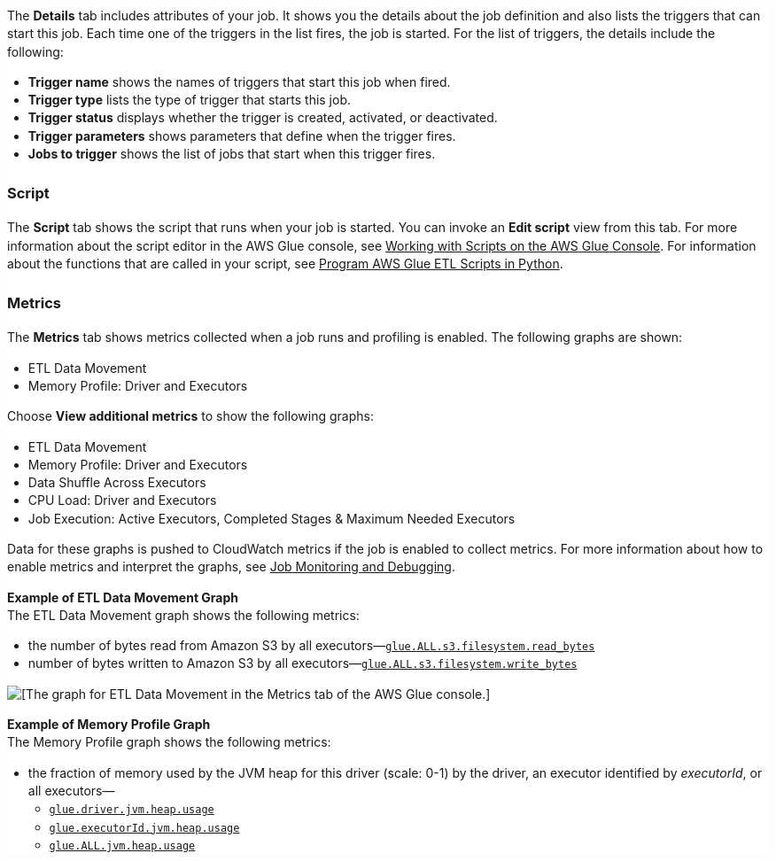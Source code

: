 The **Details** tab includes attributes of your job\. It shows you the details about the job definition and also lists the triggers that can start this job\. Each time one of the triggers in the list fires, the job is started\. For the list of triggers, the details include the following:
+ **Trigger name** shows the names of triggers that start this job when fired\.
+ **Trigger type** lists the type of trigger that starts this job\.
+ **Trigger status** displays whether the trigger is created, activated, or deactivated\.
+ **Trigger parameters** shows parameters that define when the trigger fires\.
+ **Jobs to trigger** shows the list of jobs that start when this trigger fires\.

### Script<a name="console-jobs-details-script"></a>

The **Script** tab shows the script that runs when your job is started\. You can invoke an **Edit script** view from this tab\. For more information about the script editor in the AWS Glue console, see [Working with Scripts on the AWS Glue Console](console-edit-script.md)\. For information about the functions that are called in your script, see [Program AWS Glue ETL Scripts in Python](aws-glue-programming-python.md)\.

### Metrics<a name="console-jobs-details-metrics"></a>

The **Metrics** tab shows metrics collected when a job runs and profiling is enabled\. The following graphs are shown: 
+ ETL Data Movement
+ Memory Profile: Driver and Executors

Choose **View additional metrics** to show the following graphs:
+ ETL Data Movement
+ Memory Profile: Driver and Executors
+ Data Shuffle Across Executors
+ CPU Load: Driver and Executors
+ Job Execution: Active Executors, Completed Stages & Maximum Needed Executors

Data for these graphs is pushed to CloudWatch metrics if the job is enabled to collect metrics\. For more information about how to enable metrics and interpret the graphs, see [Job Monitoring and Debugging](monitor-profile-glue-job-cloudwatch-metrics.md)\. 

**Example of ETL Data Movement Graph**  
The ETL Data Movement graph shows the following metrics:  
+ the number of bytes read from Amazon S3 by all executors—[`glue.ALL.s3.filesystem.read_bytes`](monitoring-awsglue-with-cloudwatch-metrics.md#glue.ALL.s3.filesystem.read_bytes)
+ number of bytes written to Amazon S3 by all executors—[`glue.ALL.s3.filesystem.write_bytes`](monitoring-awsglue-with-cloudwatch-metrics.md#glue.ALL.s3.filesystem.write_bytes)

![\[The graph for ETL Data Movement in the Metrics tab of the AWS Glue console.\]](http://docs.aws.amazon.com/glue/latest/dg/images/job_detailed_etl.png)

**Example of Memory Profile Graph**  
The Memory Profile graph shows the following metrics:  
+ the fraction of memory used by the JVM heap for this driver \(scale: 0\-1\) by the driver, an executor identified by *executorId*, or all executors—
  + [`glue.driver.jvm.heap.usage`](monitoring-awsglue-with-cloudwatch-metrics.md#glue.driver.jvm.heap.usage)
  + [`glue.executorId.jvm.heap.usage`](monitoring-awsglue-with-cloudwatch-metrics.md#glue.executorId.jvm.heap.usage)
  + [`glue.ALL.jvm.heap.usage`](monitoring-awsglue-with-cloudwatch-metrics.md#glue.ALL.jvm.heap.usage)
